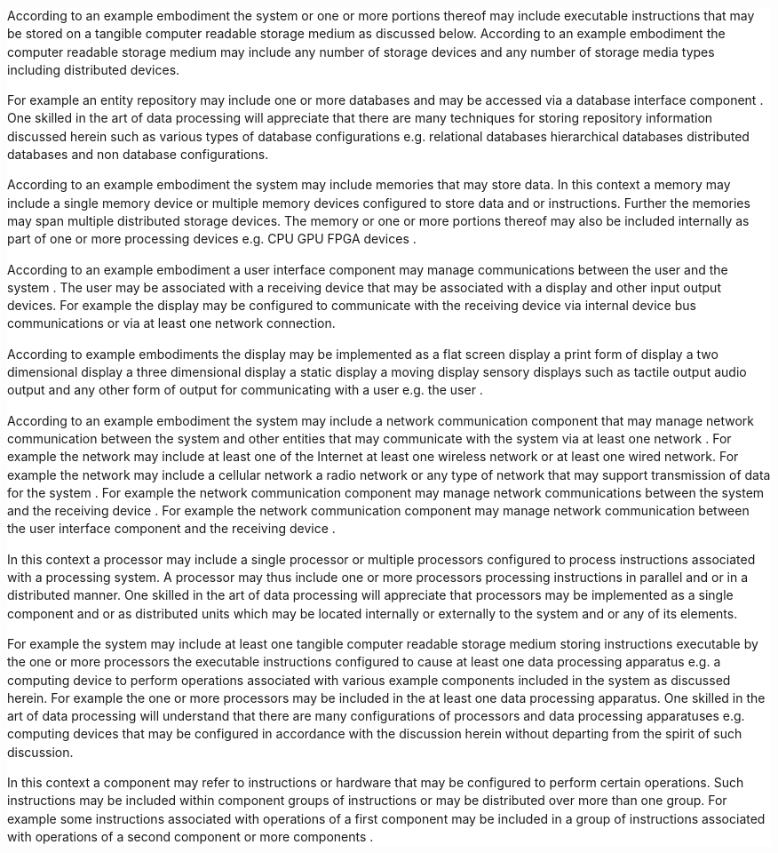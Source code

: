 According to an example embodiment the system or one or more portions thereof may include executable instructions that may be stored on a tangible computer readable storage medium as discussed below. According to an example embodiment the computer readable storage medium may include any number of storage devices and any number of storage media types including distributed devices.

For example an entity repository may include one or more databases and may be accessed via a database interface component . One skilled in the art of data processing will appreciate that there are many techniques for storing repository information discussed herein such as various types of database configurations e.g. relational databases hierarchical databases distributed databases and non database configurations.

According to an example embodiment the system may include memories that may store data. In this context a memory may include a single memory device or multiple memory devices configured to store data and or instructions. Further the memories may span multiple distributed storage devices. The memory or one or more portions thereof may also be included internally as part of one or more processing devices e.g. CPU GPU FPGA devices .

According to an example embodiment a user interface component may manage communications between the user and the system . The user may be associated with a receiving device that may be associated with a display and other input output devices. For example the display may be configured to communicate with the receiving device via internal device bus communications or via at least one network connection.

According to example embodiments the display may be implemented as a flat screen display a print form of display a two dimensional display a three dimensional display a static display a moving display sensory displays such as tactile output audio output and any other form of output for communicating with a user e.g. the user .

According to an example embodiment the system may include a network communication component that may manage network communication between the system and other entities that may communicate with the system via at least one network . For example the network may include at least one of the Internet at least one wireless network or at least one wired network. For example the network may include a cellular network a radio network or any type of network that may support transmission of data for the system . For example the network communication component may manage network communications between the system and the receiving device . For example the network communication component may manage network communication between the user interface component and the receiving device .

In this context a processor may include a single processor or multiple processors configured to process instructions associated with a processing system. A processor may thus include one or more processors processing instructions in parallel and or in a distributed manner. One skilled in the art of data processing will appreciate that processors may be implemented as a single component and or as distributed units which may be located internally or externally to the system and or any of its elements.

For example the system may include at least one tangible computer readable storage medium storing instructions executable by the one or more processors the executable instructions configured to cause at least one data processing apparatus e.g. a computing device to perform operations associated with various example components included in the system as discussed herein. For example the one or more processors may be included in the at least one data processing apparatus. One skilled in the art of data processing will understand that there are many configurations of processors and data processing apparatuses e.g. computing devices that may be configured in accordance with the discussion herein without departing from the spirit of such discussion.

In this context a component may refer to instructions or hardware that may be configured to perform certain operations. Such instructions may be included within component groups of instructions or may be distributed over more than one group. For example some instructions associated with operations of a first component may be included in a group of instructions associated with operations of a second component or more components .
